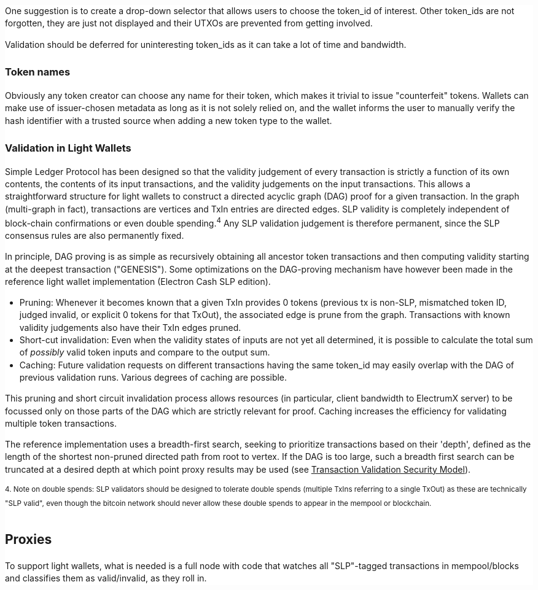 One suggestion is to create a drop-down selector that allows users to choose the token_id of interest.  Other token_ids are not forgotten, they are just not displayed and their UTXOs are prevented from getting involved.

Validation should be deferred for uninteresting token_ids as it can take a lot of time and bandwidth.

### Token names

Obviously any token creator can choose any name for their token, which makes it trivial to issue "counterfeit" tokens.  Wallets can make use of issuer-chosen metadata as long as it is not solely relied on, and the wallet informs the user to manually verify the hash identifier with a trusted source when adding a new token type to the wallet.

### Validation in Light Wallets

Simple Ledger Protocol has been designed so that the validity judgement of every transaction is strictly a function of its own contents, the contents of its input transactions, and the validity judgements on the input transactions. This allows a straightforward structure for light wallets to construct a directed acyclic graph (DAG) proof for a given transaction. In the graph (multi-graph in fact), transactions are vertices and TxIn entries are directed edges. SLP validity is completely independent of block-chain confirmations or even double spending.<sup>4</sup> Any SLP validation judgement is therefore permanent, since the SLP consensus rules are also permanently fixed.

In principle, DAG proving is as simple as recursively obtaining all ancestor token transactions and then computing validity starting at the deepest transaction ("GENESIS"). Some optimizations on the DAG-proving mechanism have however been made in the reference light wallet implementation (Electron Cash SLP edition).
* Pruning: Whenever it becomes known that a given TxIn provides 0 tokens (previous tx is non-SLP, mismatched token ID, judged invalid, or explicit 0 tokens for that TxOut), the associated edge is prune from the graph. Transactions with known validity judgements also have their TxIn edges pruned.
* Short-cut invalidation: Even when the validity states of inputs are not yet all determined, it is possible to calculate the total sum of *possibly* valid token inputs and compare to the output sum.
* Caching: Future validation requests on different transactions having the same token_id may easily overlap with the DAG of previous validation runs. Various degrees of caching are possible.

This pruning and short circuit invalidation process allows resources (in particular, client bandwidth to ElectrumX server) to be focussed only on those parts of the DAG which are strictly relevant for proof. Caching increases the efficiency for validating multiple token transactions.

The reference implementation uses a breadth-first search, seeking to prioritize transactions based on their 'depth', defined as the length of the shortest non-pruned directed path from root to vertex. If the DAG is too large, such a breadth first search can be truncated at a desired depth at which point proxy results may be used (see [Transaction Validation Security Model](#transaction-validation-security-model)).

<sup>4. Note on double spends: SLP validators should be designed to tolerate double spends (multiple TxIns referring to a single TxOut) as these are technically "SLP valid", even though the bitcoin network should never allow these double spends to appear in the mempool or blockchain.</sup>


## Proxies

To support light wallets, what is needed is a full node with code that watches all "SLP"-tagged transactions in mempool/blocks and classifies them as valid/invalid, as they roll in.
